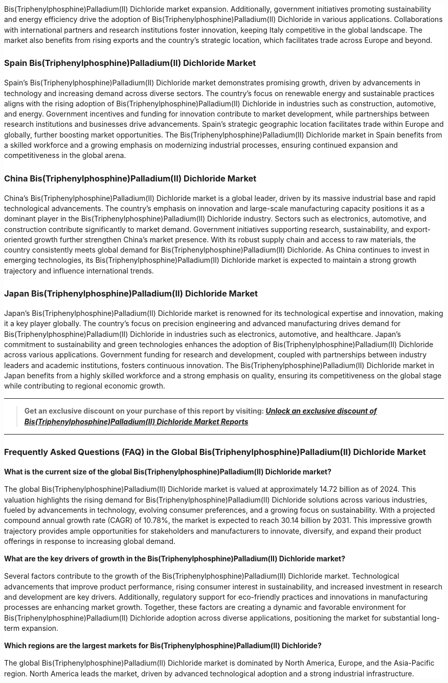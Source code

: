 Bis(Triphenylphosphine)Palladium(II) Dichloride market expansion. Additionally, government initiatives promoting sustainability and energy efficiency drive the adoption of Bis(Triphenylphosphine)Palladium(II) Dichloride in various applications. Collaborations with international partners and research institutions foster innovation, keeping Italy competitive in the global landscape. The market also benefits from rising exports and the country&rsquo;s strategic location, which facilitates trade across Europe and beyond.</p><h3>Spain Bis(Triphenylphosphine)Palladium(II) Dichloride Market</h3><p>Spain&rsquo;s Bis(Triphenylphosphine)Palladium(II) Dichloride market demonstrates promising growth, driven by advancements in technology and increasing demand across diverse sectors. The country&rsquo;s focus on renewable energy and sustainable practices aligns with the rising adoption of Bis(Triphenylphosphine)Palladium(II) Dichloride in industries such as construction, automotive, and energy. Government incentives and funding for innovation contribute to market development, while partnerships between research institutions and businesses drive advancements. Spain&rsquo;s strategic geographic location facilitates trade within Europe and globally, further boosting market opportunities. The Bis(Triphenylphosphine)Palladium(II) Dichloride market in Spain benefits from a skilled workforce and a growing emphasis on modernizing industrial processes, ensuring continued expansion and competitiveness in the global arena.</p><h3>China Bis(Triphenylphosphine)Palladium(II) Dichloride Market</h3><p>China&rsquo;s Bis(Triphenylphosphine)Palladium(II) Dichloride market is a global leader, driven by its massive industrial base and rapid technological advancements. The country&rsquo;s emphasis on innovation and large-scale manufacturing capacity positions it as a dominant player in the Bis(Triphenylphosphine)Palladium(II) Dichloride industry. Sectors such as electronics, automotive, and construction contribute significantly to market demand. Government initiatives supporting research, sustainability, and export-oriented growth further strengthen China&rsquo;s market presence. With its robust supply chain and access to raw materials, the country consistently meets global demand for Bis(Triphenylphosphine)Palladium(II) Dichloride. As China continues to invest in emerging technologies, its Bis(Triphenylphosphine)Palladium(II) Dichloride market is expected to maintain a strong growth trajectory and influence international trends.</p><h3>Japan Bis(Triphenylphosphine)Palladium(II) Dichloride Market</h3><p>Japan&rsquo;s Bis(Triphenylphosphine)Palladium(II) Dichloride market is renowned for its technological expertise and innovation, making it a key player globally. The country&rsquo;s focus on precision engineering and advanced manufacturing drives demand for Bis(Triphenylphosphine)Palladium(II) Dichloride in industries such as electronics, automotive, and healthcare. Japan&rsquo;s commitment to sustainability and green technologies enhances the adoption of Bis(Triphenylphosphine)Palladium(II) Dichloride across various applications. Government funding for research and development, coupled with partnerships between industry leaders and academic institutions, fosters continuous innovation. The Bis(Triphenylphosphine)Palladium(II) Dichloride market in Japan benefits from a highly skilled workforce and a strong emphasis on quality, ensuring its competitiveness on the global stage while contributing to regional economic growth.</p><hr /><blockquote><p><strong>Get an exclusive discount on your purchase of this report by visiting: <em><a href="://marketresearchpulse.com/ask-for-discount/112661?utm_source=Github&amp;utm_medium=021">Unlock an exclusive discount of Bis(Triphenylphosphine)Palladium(II) Dichloride Market Reports</a></em>&nbsp;</strong></p></blockquote><hr /><h3>Frequently Asked Questions (FAQ) in the Global Bis(Triphenylphosphine)Palladium(II) Dichloride Market</h3><p><strong>What is the current size of the global Bis(Triphenylphosphine)Palladium(II) Dichloride market?</strong></p><p>The global Bis(Triphenylphosphine)Palladium(II) Dichloride market is valued at approximately 14.72 billion as of 2024. This valuation highlights the rising demand for Bis(Triphenylphosphine)Palladium(II) Dichloride solutions across various industries, fueled by advancements in technology, evolving consumer preferences, and a growing focus on sustainability. With a projected compound annual growth rate (CAGR) of 10.78%, the market is expected to reach 30.14 billion by 2031. This impressive growth trajectory provides ample opportunities for stakeholders and manufacturers to innovate, diversify, and expand their product offerings in response to increasing global demand.</p><p><strong>What are the key drivers of growth in the Bis(Triphenylphosphine)Palladium(II) Dichloride market?</strong></p><p>Several factors contribute to the growth of the Bis(Triphenylphosphine)Palladium(II) Dichloride market. Technological advancements that improve product performance, rising consumer interest in sustainability, and increased investment in research and development are key drivers. Additionally, regulatory support for eco-friendly practices and innovations in manufacturing processes are enhancing market growth. Together, these factors are creating a dynamic and favorable environment for Bis(Triphenylphosphine)Palladium(II) Dichloride adoption across diverse applications, positioning the market for substantial long-term expansion.</p><p><strong>Which regions are the largest markets for Bis(Triphenylphosphine)Palladium(II) Dichloride?</strong></p><p>The global Bis(Triphenylphosphine)Palladium(II) Dichloride market is dominated by North America, Europe, and the Asia-Pacific region. North America leads the market, driven by advanced technological adoption and a strong industrial infrastructure.
